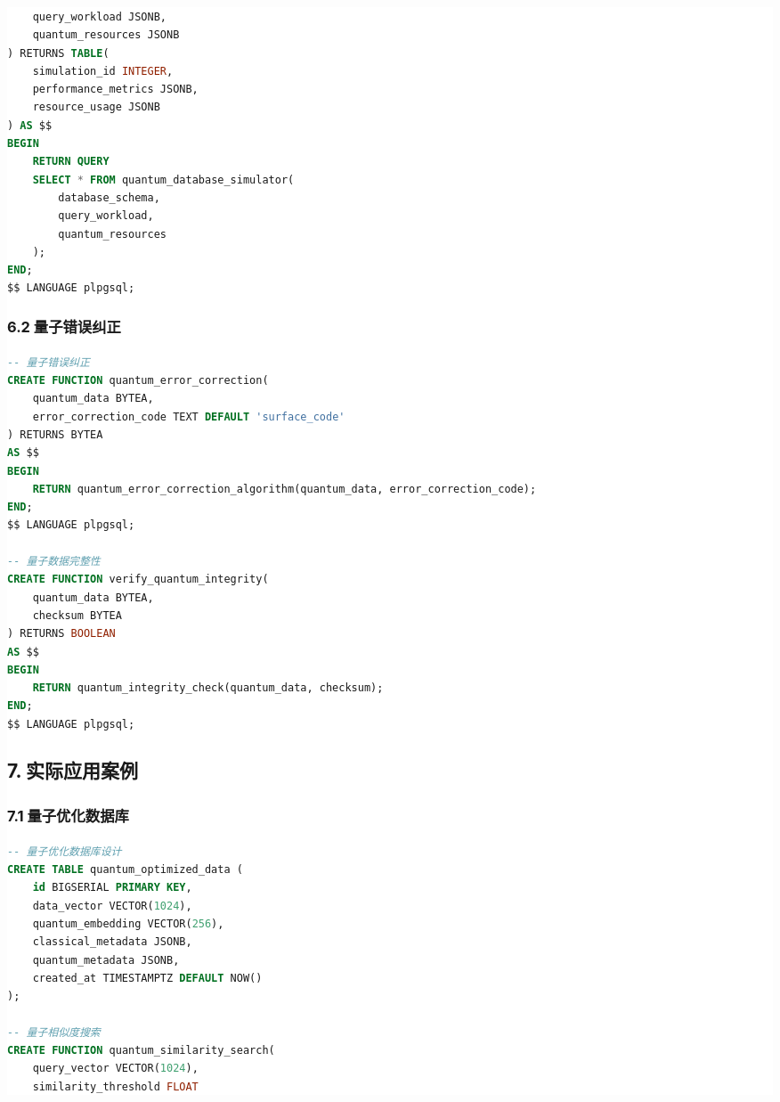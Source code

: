 ```sql
    query_workload JSONB,
    quantum_resources JSONB
) RETURNS TABLE(
    simulation_id INTEGER,
    performance_metrics JSONB,
    resource_usage JSONB
) AS $$
BEGIN
    RETURN QUERY
    SELECT * FROM quantum_database_simulator(
        database_schema, 
        query_workload, 
        quantum_resources
    );
END;
$$ LANGUAGE plpgsql;
```

### 6.2 量子错误纠正

```sql
-- 量子错误纠正
CREATE FUNCTION quantum_error_correction(
    quantum_data BYTEA,
    error_correction_code TEXT DEFAULT 'surface_code'
) RETURNS BYTEA
AS $$
BEGIN
    RETURN quantum_error_correction_algorithm(quantum_data, error_correction_code);
END;
$$ LANGUAGE plpgsql;

-- 量子数据完整性
CREATE FUNCTION verify_quantum_integrity(
    quantum_data BYTEA,
    checksum BYTEA
) RETURNS BOOLEAN
AS $$
BEGIN
    RETURN quantum_integrity_check(quantum_data, checksum);
END;
$$ LANGUAGE plpgsql;
```

## 7. 实际应用案例

### 7.1 量子优化数据库

```sql
-- 量子优化数据库设计
CREATE TABLE quantum_optimized_data (
    id BIGSERIAL PRIMARY KEY,
    data_vector VECTOR(1024),
    quantum_embedding VECTOR(256),
    classical_metadata JSONB,
    quantum_metadata JSONB,
    created_at TIMESTAMPTZ DEFAULT NOW()
);

-- 量子相似度搜索
CREATE FUNCTION quantum_similarity_search(
    query_vector VECTOR(1024),
    similarity_threshold FLOAT
```
